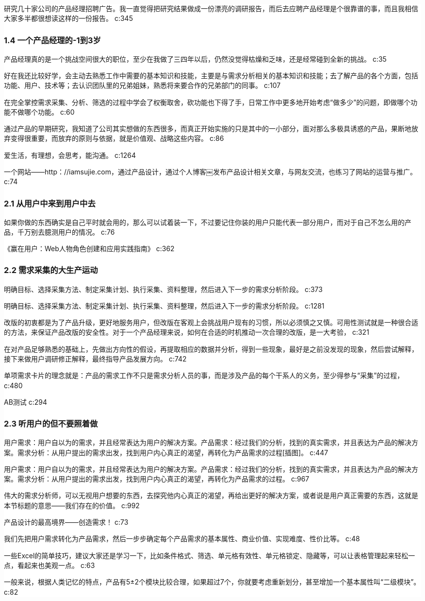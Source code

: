 研究几十家公司的产品经理招聘广告。我一直觉得把研究结果做成一份漂亮的调研报告，而后去应聘产品经理是个很靠谱的事，而且我相信大家多半都很想读这样的一份报告。 c:345

### 1.4 一个产品经理的-1到3岁

产品经理真的是一个挑战空间很大的职位，至少在我做了三四年以后，仍然没觉得枯燥和乏味，还是经常碰到全新的挑战。 c:35

好在我还比较好学，会主动去熟悉工作中需要的基本知识和技能，主要是与需求分析相关的基本知识和技能；去了解产品的各个方面，包括功能、用户、技术等；去认识团队里的兄弟姐妹，熟悉将来要合作的兄弟部门的同事。 c:107

在完全掌控需求采集、分析、筛选的过程中学会了权衡取舍，砍功能也下得了手，日常工作中更多地开始考虑“做多少”的问题，即做哪个功能不做哪个功能。
 c:60

通过产品的早期研究，我知道了公司其实想做的东西很多，而真正开始实施的只是其中的一小部分，面对那么多极具诱惑的产品，果断地放弃变得很重要，而放弃的原则与依据，就是价值观、战略这些内容。 c:86

爱生活，有理想，会思考，能沟通。 c:1264

一个网站——http：//iamsujie.com，通过产品设计，通过个人博客￼发布产品设计相关文章，与网友交流，也练习了网站的运营与推广。
 c:74

### 2.1 从用户中来到用户中去

如果你做的东西确实是自己平时就会用的，那么可以试着装一下，不过要记住你装的用户只能代表一部分用户，而对于自己不怎么用的产品，千万别去臆测用户的情况。 c:76

《赢在用户：Web人物角色创建和应用实践指南》 c:362

### 2.2 需求采集的大生产运动

明确目标、选择采集方法、制定采集计划、执行采集、资料整理，然后进入下一步的需求分析阶段。
 c:373

明确目标、选择采集方法、制定采集计划、执行采集、资料整理，然后进入下一步的需求分析阶段。 c:1281

改版的初衷都是为了产品升级，更好地服务用户，但改版在客观上会挑战用户现有的习惯，所以必须慎之又慎。可用性测试就是一种很合适的方法，来保证产品改版的安全性。对于一个产品经理来说，如何在合适的时机推动一次合理的改版，是一大考验， c:321

在对产品足够熟悉的基础上，先做出方向性的假设，再提取相应的数据并分析，得到一些现象，最好是之前没发现的现象，然后尝试解释，接下来做用户调研修正解释，最终指导产品发展方向。 c:742

单项需求卡片的理念就是：产品的需求工作不只是需求分析人员的事，而是涉及产品的每个干系人的义务，至少得参与“采集”的过程， c:480

AB测试 c:294

### 2.3 听用户的但不要照着做

用户需求：用户自以为的需求，并且经常表达为用户的解决方案。产品需求：经过我们的分析，找到的真实需求，并且表达为产品的解决方案。需求分析：从用户提出的需求出发，找到用户内心真正的渴望，再转化为产品需求的过程[插图]。 c:447

用户需求：用户自以为的需求，并且经常表达为用户的解决方案。产品需求：经过我们的分析，找到的真实需求，并且表达为产品的解决方案。需求分析：从用户提出的需求出发，找到用户内心真正的渴望，再转化为产品需求的过程。 c:967

伟大的需求分析师，可以无视用户想要的东西，去探究他内心真正的渴望，再给出更好的解决方案，或者说是用户真正需要的东西，这就是本节标题的意思——我们存在的价值。 c:992

产品设计的最高境界——创造需求！
 c:73

我们先把用户需求转化为产品需求，然后一步步确定每个产品需求的基本属性、商业价值、实现难度、性价比等。 c:48

一些Excel的简单技巧，建议大家还是学习一下，比如条件格式、筛选、单元格有效性、单元格锁定、隐藏等，可以让表格管理起来轻松一点，看起来也美观一点。 c:63

一般来说，根据人类记忆的特点，产品有5±2个模块比较合理，如果超过7个，你就要考虑重新划分，甚至增加一个基本属性叫“二级模块”。 c:82
